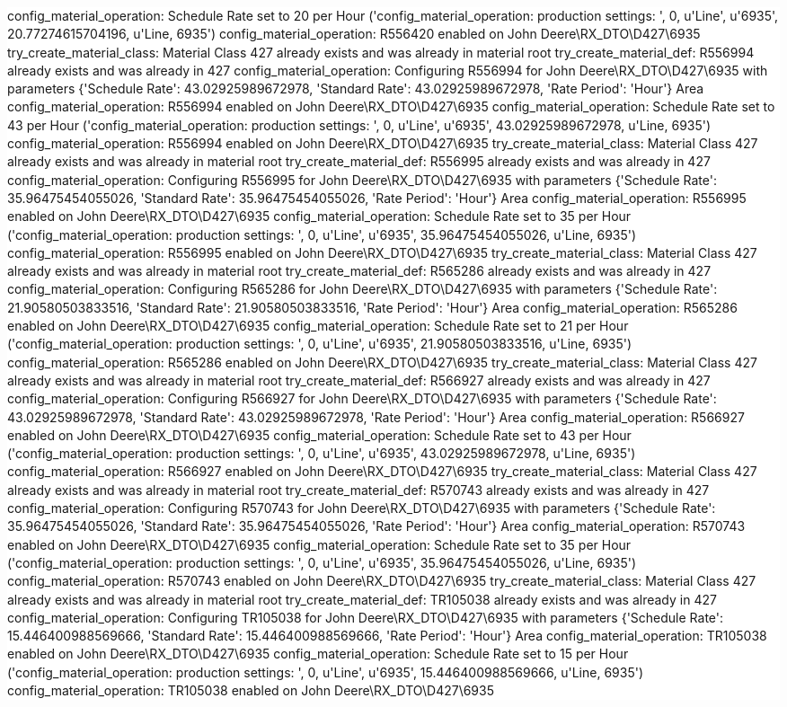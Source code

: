 config_material_operation:  Schedule Rate set to 20 per Hour
('config_material_operation:  production settings: ', 0, u'Line', u'6935', 20.77274615704196, u'Line, 6935')
config_material_operation: R556420 enabled on John Deere\RX_DTO\D427\6935
try_create_material_class: Material Class 427 already exists and was  already in material root
try_create_material_def: R556994 already exists and was already in 427
config_material_operation: Configuring R556994 for John Deere\RX_DTO\D427\6935 with parameters {'Schedule Rate': 43.02925989672978, 'Standard Rate': 43.02925989672978, 'Rate Period': 'Hour'}
Area
config_material_operation: R556994 enabled on John Deere\RX_DTO\D427\6935
config_material_operation:  Schedule Rate set to 43 per Hour
('config_material_operation:  production settings: ', 0, u'Line', u'6935', 43.02925989672978, u'Line, 6935')
config_material_operation: R556994 enabled on John Deere\RX_DTO\D427\6935
try_create_material_class: Material Class 427 already exists and was  already in material root
try_create_material_def: R556995 already exists and was already in 427
config_material_operation: Configuring R556995 for John Deere\RX_DTO\D427\6935 with parameters {'Schedule Rate': 35.96475454055026, 'Standard Rate': 35.96475454055026, 'Rate Period': 'Hour'}
Area
config_material_operation: R556995 enabled on John Deere\RX_DTO\D427\6935
config_material_operation:  Schedule Rate set to 35 per Hour
('config_material_operation:  production settings: ', 0, u'Line', u'6935', 35.96475454055026, u'Line, 6935')
config_material_operation: R556995 enabled on John Deere\RX_DTO\D427\6935
try_create_material_class: Material Class 427 already exists and was  already in material root
try_create_material_def: R565286 already exists and was already in 427
config_material_operation: Configuring R565286 for John Deere\RX_DTO\D427\6935 with parameters {'Schedule Rate': 21.90580503833516, 'Standard Rate': 21.90580503833516, 'Rate Period': 'Hour'}
Area
config_material_operation: R565286 enabled on John Deere\RX_DTO\D427\6935
config_material_operation:  Schedule Rate set to 21 per Hour
('config_material_operation:  production settings: ', 0, u'Line', u'6935', 21.90580503833516, u'Line, 6935')
config_material_operation: R565286 enabled on John Deere\RX_DTO\D427\6935
try_create_material_class: Material Class 427 already exists and was  already in material root
try_create_material_def: R566927 already exists and was already in 427
config_material_operation: Configuring R566927 for John Deere\RX_DTO\D427\6935 with parameters {'Schedule Rate': 43.02925989672978, 'Standard Rate': 43.02925989672978, 'Rate Period': 'Hour'}
Area
config_material_operation: R566927 enabled on John Deere\RX_DTO\D427\6935
config_material_operation:  Schedule Rate set to 43 per Hour
('config_material_operation:  production settings: ', 0, u'Line', u'6935', 43.02925989672978, u'Line, 6935')
config_material_operation: R566927 enabled on John Deere\RX_DTO\D427\6935
try_create_material_class: Material Class 427 already exists and was  already in material root
try_create_material_def: R570743 already exists and was already in 427
config_material_operation: Configuring R570743 for John Deere\RX_DTO\D427\6935 with parameters {'Schedule Rate': 35.96475454055026, 'Standard Rate': 35.96475454055026, 'Rate Period': 'Hour'}
Area
config_material_operation: R570743 enabled on John Deere\RX_DTO\D427\6935
config_material_operation:  Schedule Rate set to 35 per Hour
('config_material_operation:  production settings: ', 0, u'Line', u'6935', 35.96475454055026, u'Line, 6935')
config_material_operation: R570743 enabled on John Deere\RX_DTO\D427\6935
try_create_material_class: Material Class 427 already exists and was  already in material root
try_create_material_def: TR105038 already exists and was already in 427
config_material_operation: Configuring TR105038 for John Deere\RX_DTO\D427\6935 with parameters {'Schedule Rate': 15.446400988569666, 'Standard Rate': 15.446400988569666, 'Rate Period': 'Hour'}
Area
config_material_operation: TR105038 enabled on John Deere\RX_DTO\D427\6935
config_material_operation:  Schedule Rate set to 15 per Hour
('config_material_operation:  production settings: ', 0, u'Line', u'6935', 15.446400988569666, u'Line, 6935')
config_material_operation: TR105038 enabled on John Deere\RX_DTO\D427\6935